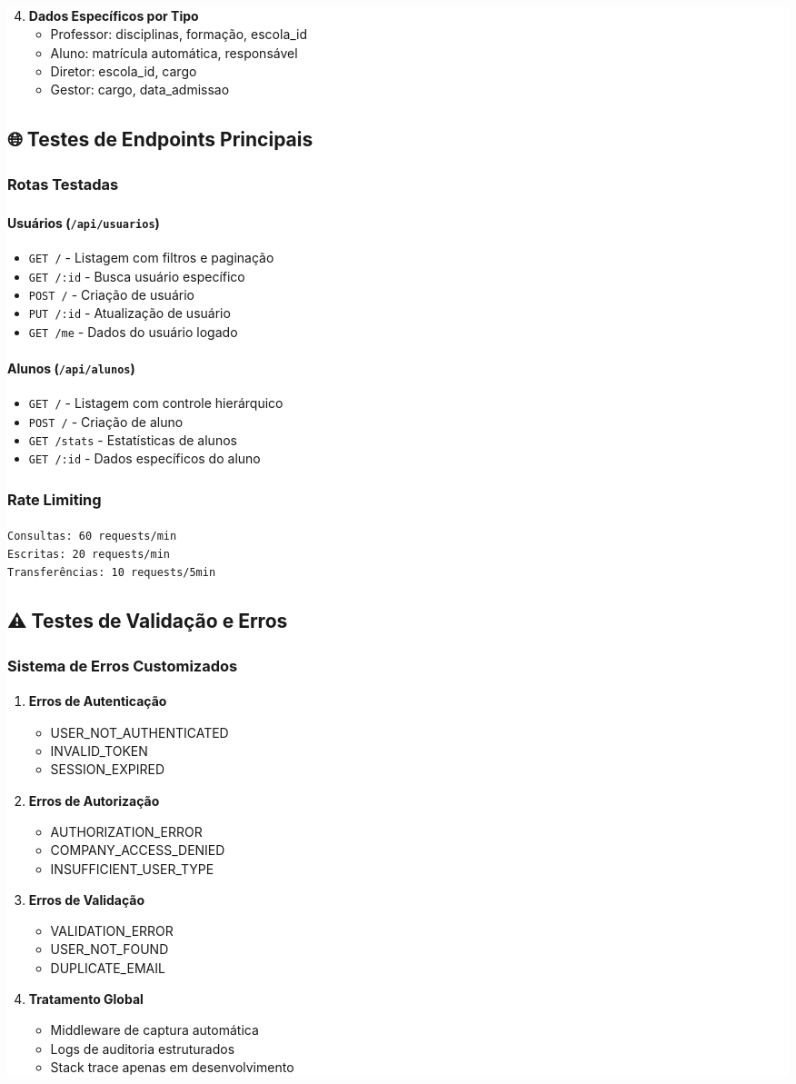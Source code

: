 4. **Dados Específicos por Tipo**
   - Professor: disciplinas, formação, escola_id
   - Aluno: matrícula automática, responsável
   - Diretor: escola_id, cargo
   - Gestor: cargo, data_admissao

## 🌐 Testes de Endpoints Principais

### Rotas Testadas

#### Usuários (`/api/usuarios`)
- `GET /` - Listagem com filtros e paginação
- `GET /:id` - Busca usuário específico
- `POST /` - Criação de usuário
- `PUT /:id` - Atualização de usuário
- `GET /me` - Dados do usuário logado

#### Alunos (`/api/alunos`)
- `GET /` - Listagem com controle hierárquico
- `POST /` - Criação de aluno
- `GET /stats` - Estatísticas de alunos
- `GET /:id` - Dados específicos do aluno

### Rate Limiting

```
Consultas: 60 requests/min
Escritas: 20 requests/min
Transferências: 10 requests/5min
```

## ⚠️ Testes de Validação e Erros

### Sistema de Erros Customizados

1. **Erros de Autenticação**
   - USER_NOT_AUTHENTICATED
   - INVALID_TOKEN
   - SESSION_EXPIRED

2. **Erros de Autorização**
   - AUTHORIZATION_ERROR
   - COMPANY_ACCESS_DENIED
   - INSUFFICIENT_USER_TYPE

3. **Erros de Validação**
   - VALIDATION_ERROR
   - USER_NOT_FOUND
   - DUPLICATE_EMAIL

4. **Tratamento Global**
   - Middleware de captura automática
   - Logs de auditoria estruturados
   - Stack trace apenas em desenvolvimento
